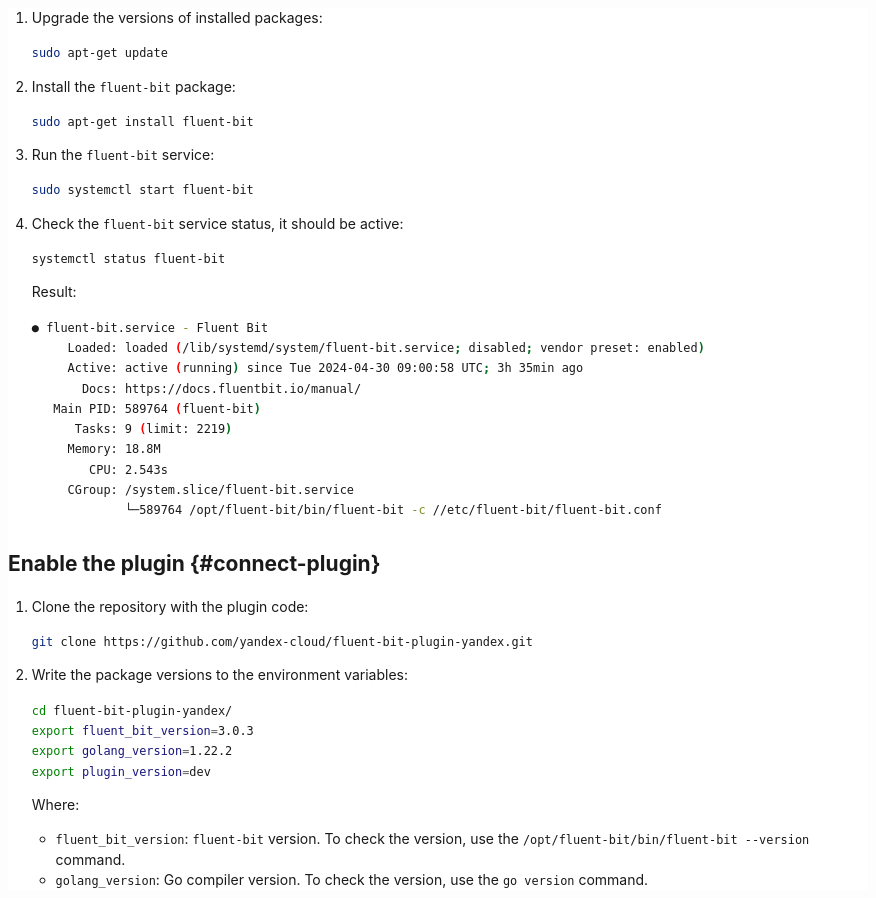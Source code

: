 1. Upgrade the versions of installed packages:

   ```bash
   sudo apt-get update
   ```

1. Install the `fluent-bit` package:

   ```bash
   sudo apt-get install fluent-bit
   ```

1. Run the `fluent-bit` service:

   ```bash
   sudo systemctl start fluent-bit
   ```

1. Check the `fluent-bit` service status, it should be active:

   ```bash
   systemctl status fluent-bit
   ```

   Result:

   ```bash
   ● fluent-bit.service - Fluent Bit
        Loaded: loaded (/lib/systemd/system/fluent-bit.service; disabled; vendor preset: enabled)
        Active: active (running) since Tue 2024-04-30 09:00:58 UTC; 3h 35min ago
          Docs: https://docs.fluentbit.io/manual/
      Main PID: 589764 (fluent-bit)
         Tasks: 9 (limit: 2219)
        Memory: 18.8M
           CPU: 2.543s
        CGroup: /system.slice/fluent-bit.service
                └─589764 /opt/fluent-bit/bin/fluent-bit -c //etc/fluent-bit/fluent-bit.conf
   ```

## Enable the plugin {#connect-plugin}

1. Clone the repository with the plugin code:

   ```bash
   git clone https://github.com/yandex-cloud/fluent-bit-plugin-yandex.git
   ```

1. Write the package versions to the environment variables:

   ```bash
   cd fluent-bit-plugin-yandex/
   export fluent_bit_version=3.0.3
   export golang_version=1.22.2
   export plugin_version=dev
   ```

   Where:
   * `fluent_bit_version`: `fluent-bit` version. To check the version, use the `/opt/fluent-bit/bin/fluent-bit --version` command.
   * `golang_version`: Go compiler version. To check the version, use the `go version` command.
